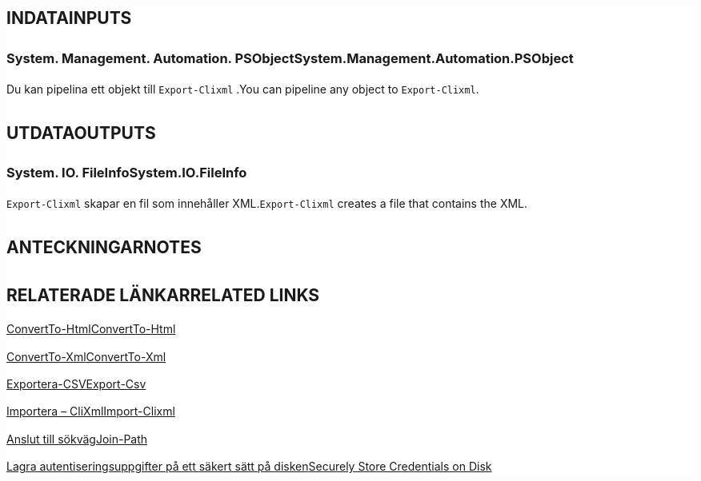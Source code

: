 ## <span data-ttu-id="6d951-203">INDATA</span><span class="sxs-lookup"><span data-stu-id="6d951-203">INPUTS</span></span>

### <span data-ttu-id="6d951-204">System. Management. Automation. PSObject</span><span class="sxs-lookup"><span data-stu-id="6d951-204">System.Management.Automation.PSObject</span></span>

<span data-ttu-id="6d951-205">Du kan pipelina ett objekt till `Export-Clixml` .</span><span class="sxs-lookup"><span data-stu-id="6d951-205">You can pipeline any object to `Export-Clixml`.</span></span>

## <span data-ttu-id="6d951-206">UTDATA</span><span class="sxs-lookup"><span data-stu-id="6d951-206">OUTPUTS</span></span>

### <span data-ttu-id="6d951-207">System. IO. FileInfo</span><span class="sxs-lookup"><span data-stu-id="6d951-207">System.IO.FileInfo</span></span>

<span data-ttu-id="6d951-208">`Export-Clixml` skapar en fil som innehåller XML.</span><span class="sxs-lookup"><span data-stu-id="6d951-208">`Export-Clixml` creates a file that contains the XML.</span></span>

## <span data-ttu-id="6d951-209">ANTECKNINGAR</span><span class="sxs-lookup"><span data-stu-id="6d951-209">NOTES</span></span>

## <span data-ttu-id="6d951-210">RELATERADE LÄNKAR</span><span class="sxs-lookup"><span data-stu-id="6d951-210">RELATED LINKS</span></span>

[<span data-ttu-id="6d951-211">ConvertTo-Html</span><span class="sxs-lookup"><span data-stu-id="6d951-211">ConvertTo-Html</span></span>](ConvertTo-Html.md)

[<span data-ttu-id="6d951-212">ConvertTo-Xml</span><span class="sxs-lookup"><span data-stu-id="6d951-212">ConvertTo-Xml</span></span>](ConvertTo-Xml.md)

[<span data-ttu-id="6d951-213">Exportera-CSV</span><span class="sxs-lookup"><span data-stu-id="6d951-213">Export-Csv</span></span>](Export-Csv.md)

[<span data-ttu-id="6d951-214">Importera – CliXml</span><span class="sxs-lookup"><span data-stu-id="6d951-214">Import-Clixml</span></span>](Import-Clixml.md)

[<span data-ttu-id="6d951-215">Anslut till sökväg</span><span class="sxs-lookup"><span data-stu-id="6d951-215">Join-Path</span></span>](../Microsoft.PowerShell.Management/Join-Path.md)

[<span data-ttu-id="6d951-216">Lagra autentiseringsuppgifter på ett säkert sätt på disken</span><span class="sxs-lookup"><span data-stu-id="6d951-216">Securely Store Credentials on Disk</span></span>](https://powershellcookbook.com/recipe/PukO/securely-store-credentials-on-disk)
